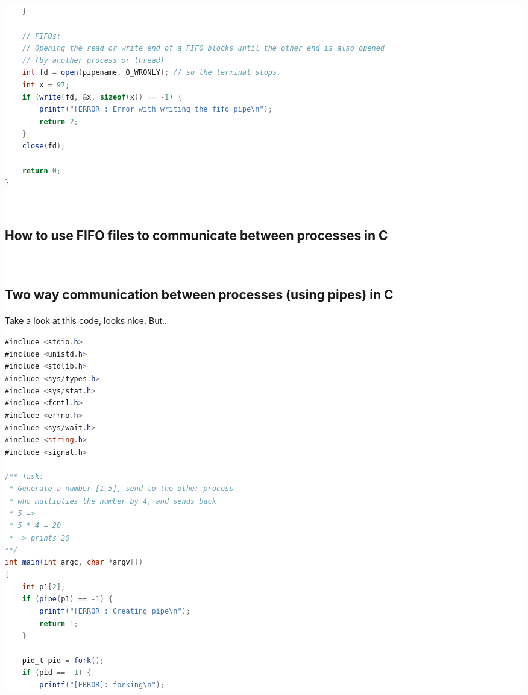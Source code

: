 ```cs
    }

    // FIFOs:
    // Opening the read or write end of a FIFO blocks until the other end is also opened
    // (by another process or thread)
    int fd = open(pipename, O_WRONLY); // so the terminal stops.
    int x = 97;
    if (write(fd, &x, sizeof(x)) == -1) {
        printf("[ERROR]: Error with writing the fifo pipe\n");
        return 2;
    }
    close(fd);

    return 0;
}

```

<br>

## How to use FIFO files to communicate between processes in C

```cs

```

<br>

## Two way communication between processes (using pipes) in C

Take a look at this code, looks nice. But..

```cs
#include <stdio.h>
#include <unistd.h>
#include <stdlib.h> 
#include <sys/types.h>
#include <sys/stat.h>
#include <fcntl.h>
#include <errno.h>
#include <sys/wait.h>
#include <string.h>
#include <signal.h>

/** Task:
 * Generate a number [1-5], send to the other process
 * who multiplies the number by 4, and sends back
 * 5 =>
 * 5 * 4 = 20
 * => prints 20
**/ 
int main(int argc, char *argv[])
{
    int p1[2];
    if (pipe(p1) == -1) {
        printf("[ERROR]: Creating pipe\n");
        return 1;
    }

    pid_t pid = fork();
    if (pid == -1) {
        printf("[ERROR]: forking\n");
```